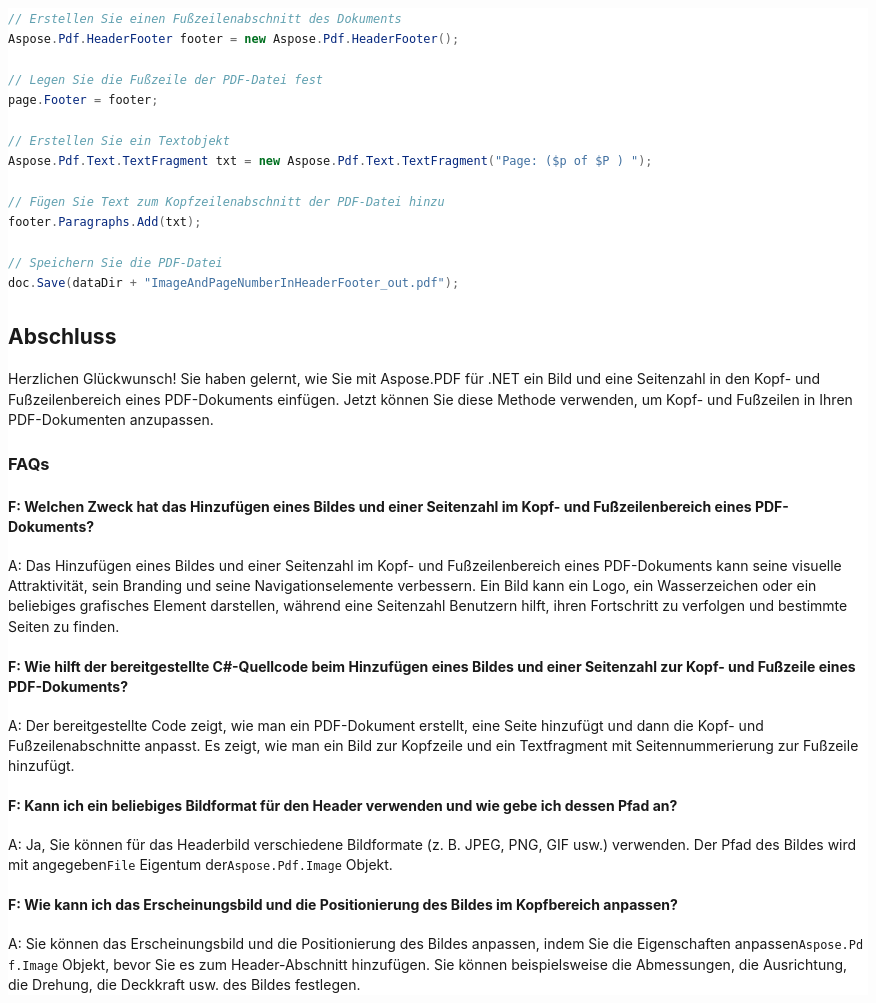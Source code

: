```csharp
// Erstellen Sie einen Fußzeilenabschnitt des Dokuments
Aspose.Pdf.HeaderFooter footer = new Aspose.Pdf.HeaderFooter();

// Legen Sie die Fußzeile der PDF-Datei fest
page.Footer = footer;

// Erstellen Sie ein Textobjekt
Aspose.Pdf.Text.TextFragment txt = new Aspose.Pdf.Text.TextFragment("Page: ($p of $P ) ");

// Fügen Sie Text zum Kopfzeilenabschnitt der PDF-Datei hinzu
footer.Paragraphs.Add(txt);

// Speichern Sie die PDF-Datei
doc.Save(dataDir + "ImageAndPageNumberInHeaderFooter_out.pdf");

```

## Abschluss

Herzlichen Glückwunsch! Sie haben gelernt, wie Sie mit Aspose.PDF für .NET ein Bild und eine Seitenzahl in den Kopf- und Fußzeilenbereich eines PDF-Dokuments einfügen. Jetzt können Sie diese Methode verwenden, um Kopf- und Fußzeilen in Ihren PDF-Dokumenten anzupassen.

### FAQs

#### F: Welchen Zweck hat das Hinzufügen eines Bildes und einer Seitenzahl im Kopf- und Fußzeilenbereich eines PDF-Dokuments?

A: Das Hinzufügen eines Bildes und einer Seitenzahl im Kopf- und Fußzeilenbereich eines PDF-Dokuments kann seine visuelle Attraktivität, sein Branding und seine Navigationselemente verbessern. Ein Bild kann ein Logo, ein Wasserzeichen oder ein beliebiges grafisches Element darstellen, während eine Seitenzahl Benutzern hilft, ihren Fortschritt zu verfolgen und bestimmte Seiten zu finden.

#### F: Wie hilft der bereitgestellte C#-Quellcode beim Hinzufügen eines Bildes und einer Seitenzahl zur Kopf- und Fußzeile eines PDF-Dokuments?

A: Der bereitgestellte Code zeigt, wie man ein PDF-Dokument erstellt, eine Seite hinzufügt und dann die Kopf- und Fußzeilenabschnitte anpasst. Es zeigt, wie man ein Bild zur Kopfzeile und ein Textfragment mit Seitennummerierung zur Fußzeile hinzufügt.

#### F: Kann ich ein beliebiges Bildformat für den Header verwenden und wie gebe ich dessen Pfad an?

 A: Ja, Sie können für das Headerbild verschiedene Bildformate (z. B. JPEG, PNG, GIF usw.) verwenden. Der Pfad des Bildes wird mit angegeben`File` Eigentum der`Aspose.Pdf.Image` Objekt.

#### F: Wie kann ich das Erscheinungsbild und die Positionierung des Bildes im Kopfbereich anpassen?

 A: Sie können das Erscheinungsbild und die Positionierung des Bildes anpassen, indem Sie die Eigenschaften anpassen`Aspose.Pdf.Image` Objekt, bevor Sie es zum Header-Abschnitt hinzufügen. Sie können beispielsweise die Abmessungen, die Ausrichtung, die Drehung, die Deckkraft usw. des Bildes festlegen.
